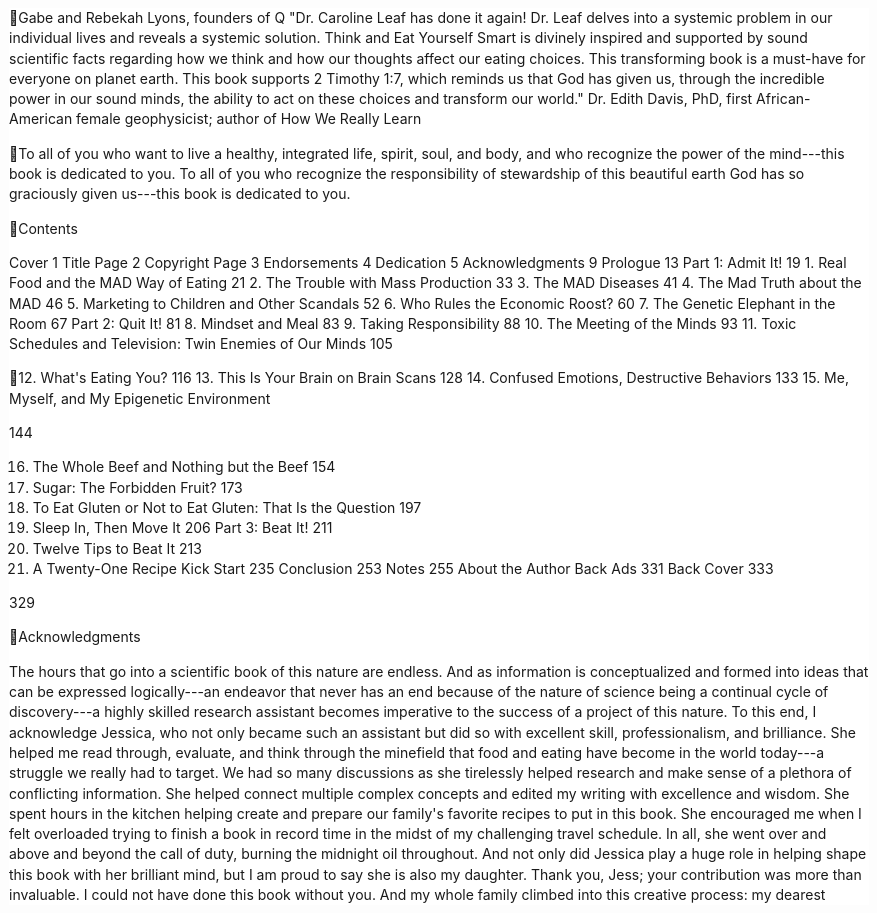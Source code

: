 Gabe and Rebekah Lyons, founders of Q "Dr. Caroline Leaf has done it
again! Dr. Leaf delves into a systemic problem in our individual lives
and reveals a systemic solution. Think and Eat Yourself Smart is
divinely inspired and supported by sound scientific facts regarding how
we think and how our thoughts affect our eating choices. This
transforming book is a must-have for everyone on planet earth. This book
supports 2 Timothy 1:7, which reminds us that God has given us, through
the incredible power in our sound minds, the ability to act on these
choices and transform our world." Dr. Edith Davis, PhD, first
African-American female geophysicist; author of How We Really Learn

To all of you who want to live a healthy, integrated life, spirit, soul,
and body, and who recognize the power of the mind---this book is
dedicated to you. To all of you who recognize the responsibility of
stewardship of this beautiful earth God has so graciously given
us---this book is dedicated to you.

Contents

Cover 1 Title Page 2 Copyright Page 3 Endorsements 4 Dedication 5
Acknowledgments 9 Prologue 13 Part 1: Admit It! 19 1. Real Food and the
MAD Way of Eating 21 2. The Trouble with Mass Production 33 3. The MAD
Diseases 41 4. The Mad Truth about the MAD 46 5. Marketing to Children
and Other Scandals 52 6. Who Rules the Economic Roost? 60 7. The Genetic
Elephant in the Room 67 Part 2: Quit It! 81 8. Mindset and Meal 83 9.
Taking Responsibility 88 10. The Meeting of the Minds 93 11. Toxic
Schedules and Television: Twin Enemies of Our Minds 105

12. What's Eating You? 116 13. This Is Your Brain on Brain Scans 128 14.
Confused Emotions, Destructive Behaviors 133 15. Me, Myself, and My
Epigenetic Environment

144

16. The Whole Beef and Nothing but the Beef 154
17. Sugar: The Forbidden Fruit? 173
18. To Eat Gluten or Not to Eat Gluten: That Is the Question 197
19. Sleep In, Then Move It 206 Part 3: Beat It! 211
20. Twelve Tips to Beat It 213
21. A Twenty-One Recipe Kick Start 235 Conclusion 253 Notes 255 About
    the Author Back Ads 331 Back Cover 333

329

Acknowledgments

The hours that go into a scientific book of this nature are endless. And
as information is conceptualized and formed into ideas that can be
expressed logically---an endeavor that never has an end because of the
nature of science being a continual cycle of discovery---a highly
skilled research assistant becomes imperative to the success of a
project of this nature. To this end, I acknowledge Jessica, who not only
became such an assistant but did so with excellent skill,
professionalism, and brilliance. She helped me read through, evaluate,
and think through the minefield that food and eating have become in the
world today---a struggle we really had to target. We had so many
discussions as she tirelessly helped research and make sense of a
plethora of conflicting information. She helped connect multiple complex
concepts and edited my writing with excellence and wisdom. She spent
hours in the kitchen helping create and prepare our family's favorite
recipes to put in this book. She encouraged me when I felt overloaded
trying to finish a book in record time in the midst of my challenging
travel schedule. In all, she went over and above and beyond the call of
duty, burning the midnight oil throughout. And not only did Jessica play
a huge role in helping shape this book with her brilliant mind, but I am
proud to say she is also my daughter. Thank you, Jess; your contribution
was more than invaluable. I could not have done this book without you.
And my whole family climbed into this creative process: my dearest